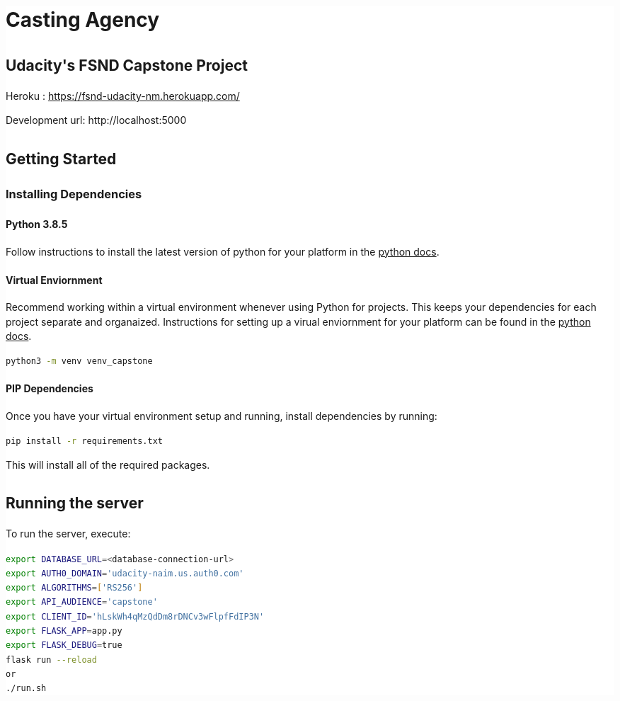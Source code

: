# Casting Agency

## Udacity's FSND Capstone Project
Heroku : https://fsnd-udacity-nm.herokuapp.com/

Development url: http://localhost:5000

## Getting Started

### Installing Dependencies

#### Python 3.8.5

Follow instructions to install the latest version of python for your platform in the [python docs](https://docs.python.org/3/using/unix.html#getting-and-installing-the-latest-version-of-python).

#### Virtual Enviornment

Recommend working within a virtual environment whenever using Python for projects. This keeps your dependencies for each project separate and organaized. Instructions for setting up a virual enviornment for your platform can be found in the [python docs](https://packaging.python.org/guides/installing-using-pip-and-virtual-environments/).
```bash
python3 -m venv venv_capstone
```

#### PIP Dependencies

Once you have your virtual environment setup and running, install dependencies by running:

```bash
pip install -r requirements.txt
```

This will install all of the required packages.

## Running the server

To run the server, execute:

```bash
export DATABASE_URL=<database-connection-url>
export AUTH0_DOMAIN='udacity-naim.us.auth0.com'
export ALGORITHMS=['RS256']
export API_AUDIENCE='capstone'
export CLIENT_ID='hLskWh4qMzQdDm8rDNCv3wFlpfFdIP3N'
export FLASK_APP=app.py
export FLASK_DEBUG=true
flask run --reload
or
./run.sh
```
